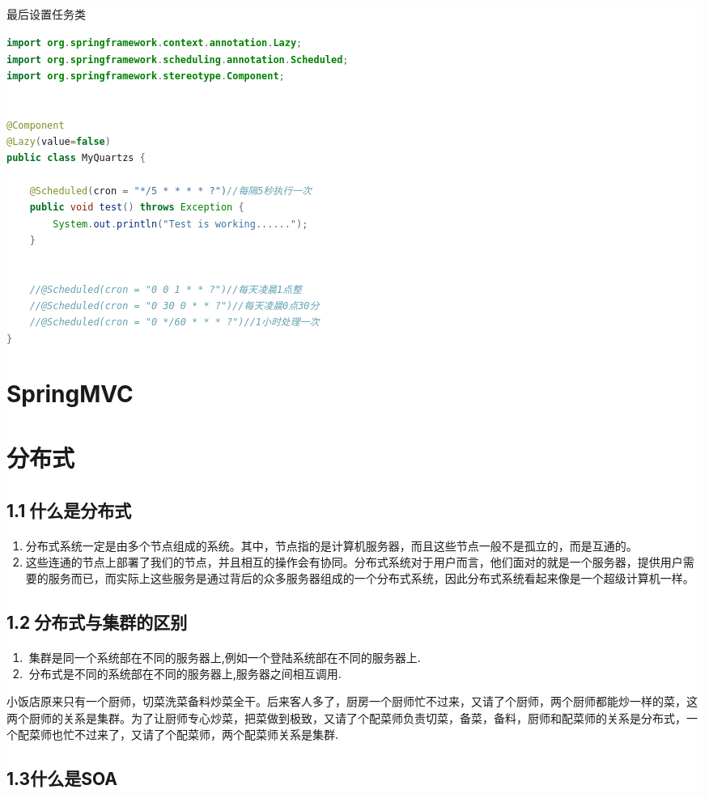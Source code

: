 最后设置任务类

```java
import org.springframework.context.annotation.Lazy;
import org.springframework.scheduling.annotation.Scheduled;
import org.springframework.stereotype.Component;


@Component
@Lazy(value=false)
public class MyQuartzs {

    @Scheduled(cron = "*/5 * * * * ?")//每隔5秒执行一次
    public void test() throws Exception {
        System.out.println("Test is working......");
    }


    //@Scheduled(cron = "0 0 1 * * ?")//每天凌晨1点整
    //@Scheduled(cron = "0 30 0 * * ?")//每天凌晨0点30分
    //@Scheduled(cron = "0 */60 * * * ?")//1小时处理一次
}
```









# SpringMVC



# **分布式**

## 1.1 什么是分布式

1. 分布式系统一定是由多个节点组成的系统。其中，节点指的是计算机服务器，而且这些节点一般不是孤立的，而是互通的。
2. 这些连通的节点上部署了我们的节点，并且相互的操作会有协同。分布式系统对于用户而言，他们面对的就是一个服务器，提供用户需要的服务而已，而实际上这些服务是通过背后的众多服务器组成的一个分布式系统，因此分布式系统看起来像是一个超级计算机一样。

## 1.2 分布式与集群的区别

1.  集群是同一个系统部在不同的服务器上,例如一个登陆系统部在不同的服务器上.
2.  分布式是不同的系统部在不同的服务器上,服务器之间相互调用.

小饭店原来只有一个厨师，切菜洗菜备料炒菜全干。后来客人多了，厨房一个厨师忙不过来，又请了个厨师，两个厨师都能炒一样的菜，这两个厨师的关系是集群。为了让厨师专心炒菜，把菜做到极致，又请了个配菜师负责切菜，备菜，备料，厨师和配菜师的关系是分布式，一个配菜师也忙不过来了，又请了个配菜师，两个配菜师关系是集群.

## 1.3什么是SOA
